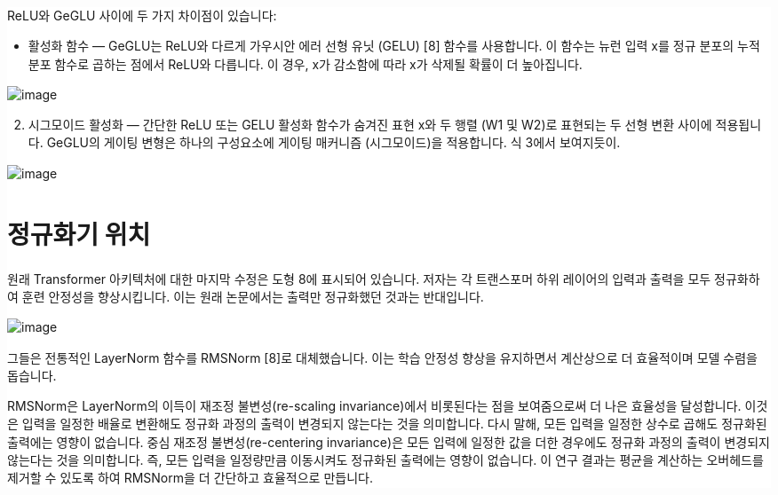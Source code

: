 <script>
     (adsbygoogle = window.adsbygoogle || []).push({});
</script>

ReLU와 GeGLU 사이에 두 가지 차이점이 있습니다:

- 활성화 함수 — GeGLU는 ReLU와 다르게 가우시안 에러 선형 유닛 (GELU) [8] 함수를 사용합니다. 이 함수는 뉴런 입력 x를 정규 분포의 누적 분포 함수로 곱하는 점에서 ReLU와 다릅니다. 이 경우, x가 감소함에 따라 x가 삭제될 확률이 더 높아집니다.

![image](/assets/img/2024-08-17-GemmavsLlamavsMistralExploringSmallerAIModels_7.png)

2. 시그모이드 활성화 — 간단한 ReLU 또는 GELU 활성화 함수가 숨겨진 표현 x와 두 행렬 (W1 및 W2)로 표현되는 두 선형 변환 사이에 적용됩니다. GeGLU의 게이팅 변형은 하나의 구성요소에 게이팅 매커니즘 (시그모이드)을 적용합니다. 식 3에서 보여지듯이.



<ins class="adsbygoogle"
     style="display:block"
     data-ad-client="ca-pub-4877378276818686"
     data-ad-slot="1898504329"
     data-ad-format="auto"
     data-full-width-responsive="true"></ins>

<script>
     (adsbygoogle = window.adsbygoogle || []).push({});
</script>

![image](/assets/img/2024-08-17-GemmavsLlamavsMistralExploringSmallerAIModels_8.png)

# 정규화기 위치

원래 Transformer 아키텍처에 대한 마지막 수정은 도형 8에 표시되어 있습니다. 저자는 각 트랜스포머 하위 레이어의 입력과 출력을 모두 정규화하여 훈련 안정성을 향상시킵니다. 이는 원래 논문에서는 출력만 정규화했던 것과는 반대입니다.

![image](/assets/img/2024-08-17-GemmavsLlamavsMistralExploringSmallerAIModels_9.png)



<ins class="adsbygoogle"
     style="display:block"
     data-ad-client="ca-pub-4877378276818686"
     data-ad-slot="1898504329"
     data-ad-format="auto"
     data-full-width-responsive="true"></ins>

<script>
     (adsbygoogle = window.adsbygoogle || []).push({});
</script>

그들은 전통적인 LayerNorm 함수를 RMSNorm [8]로 대체했습니다. 이는 학습 안정성 향상을 유지하면서 계산상으로 더 효율적이며 모델 수렴을 돕습니다.

RMSNorm은 LayerNorm의 이득이 재조정 불변성(re-scaling invariance)에서 비롯된다는 점을 보여줌으로써 더 나은 효율성을 달성합니다. 이것은 입력을 일정한 배율로 변환해도 정규화 과정의 출력이 변경되지 않는다는 것을 의미합니다. 다시 말해, 모든 입력을 일정한 상수로 곱해도 정규화된 출력에는 영향이 없습니다. 중심 재조정 불변성(re-centering invariance)은 모든 입력에 일정한 값을 더한 경우에도 정규화 과정의 출력이 변경되지 않는다는 것을 의미합니다. 즉, 모든 입력을 일정량만큼 이동시켜도 정규화된 출력에는 영향이 없습니다. 이 연구 결과는 평균을 계산하는 오버헤드를 제거할 수 있도록 하여 RMSNorm을 더 간단하고 효율적으로 만듭니다.
